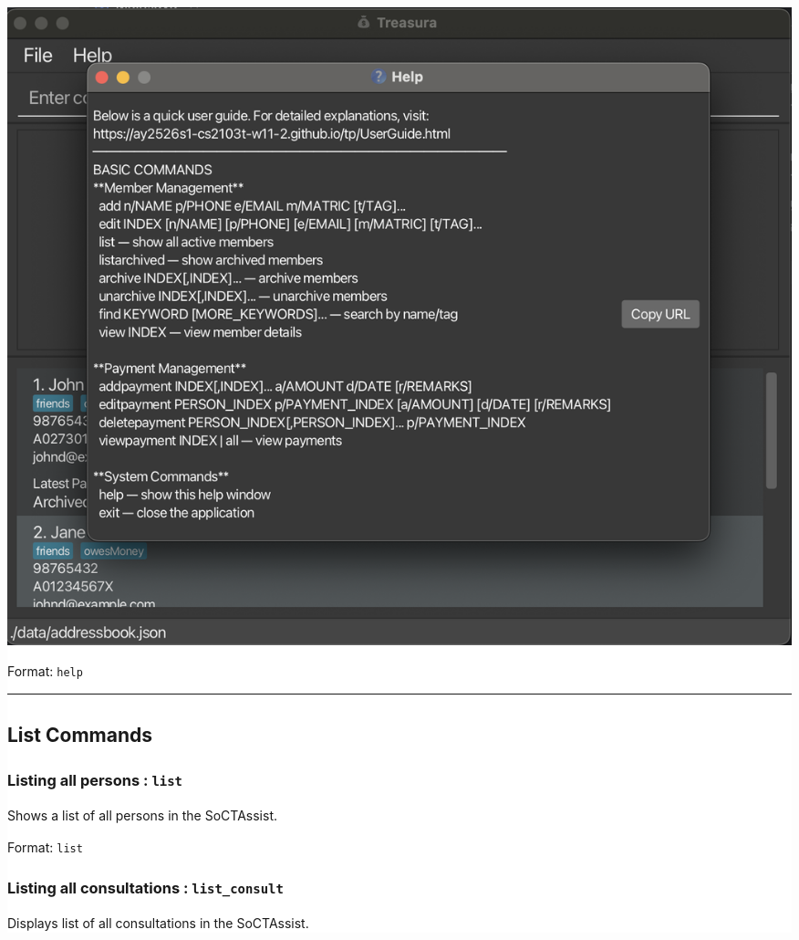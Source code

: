 ![help message](images/helpMessage.png)

Format: `help`

---
## List Commands

### Listing all persons : `list`

Shows a list of all persons in the SoCTAssist.

Format: `list`


### Listing all consultations : `list_consult`

Displays list of all consultations in the SoCTAssist.

